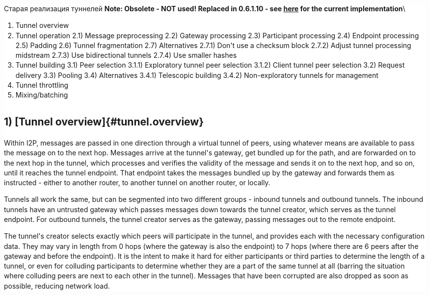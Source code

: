  Старая реализация
туннелей **Note: Obsolete - NOT used!
Replaced in 0.6.1.10 - see [here]() for the
current implementation**\

 1) Tunnel overview
 2) Tunnel operation
 2.1) Message preprocessing
 2.2) Gateway processing
 2.3) Participant processing
 2.4) Endpoint processing
 2.5) Padding
 2.6) Tunnel fragmentation
 2.7) Alternatives
 2.7.1) Don't use a checksum block
 2.7.2) Adjust tunnel processing midstream
 2.7.3) Use bidirectional tunnels
 2.7.4) Use smaller hashes
 3) Tunnel building
 3.1) Peer selection
 3.1.1) Exploratory tunnel peer selection
 3.1.2) Client tunnel peer selection
 3.2) Request delivery
 3.3) Pooling
 3.4) Alternatives
 3.4.1) Telescopic building
 3.4.2) Non-exploratory tunnels for management
 4) Tunnel throttling
 5) Mixing/batching

## 1) [Tunnel overview]{#tunnel.overview}

Within I2P, messages are passed in one direction through a virtual
tunnel of peers, using whatever means are available to pass the message
on to the next hop. Messages arrive at the tunnel\'s gateway, get
bundled up for the path, and are forwarded on to the next hop in the
tunnel, which processes and verifies the validity of the message and
sends it on to the next hop, and so on, until it reaches the tunnel
endpoint. That endpoint takes the messages bundled up by the gateway and
forwards them as instructed - either to another router, to another
tunnel on another router, or locally.

Tunnels all work the same, but can be segmented into two different
groups - inbound tunnels and outbound tunnels. The inbound tunnels have
an untrusted gateway which passes messages down towards the tunnel
creator, which serves as the tunnel endpoint. For outbound tunnels, the
tunnel creator serves as the gateway, passing messages out to the remote
endpoint.

The tunnel\'s creator selects exactly which peers will participate in
the tunnel, and provides each with the necessary configuration data.
They may vary in length from 0 hops (where the gateway is also the
endpoint) to 7 hops (where there are 6 peers after the gateway and
before the endpoint). It is the intent to make it hard for either
participants or third parties to determine the length of a tunnel, or
even for colluding participants to determine whether they are a part of
the same tunnel at all (barring the situation where colluding peers are
next to each other in the tunnel). Messages that have been corrupted are
also dropped as soon as possible, reducing network load.
